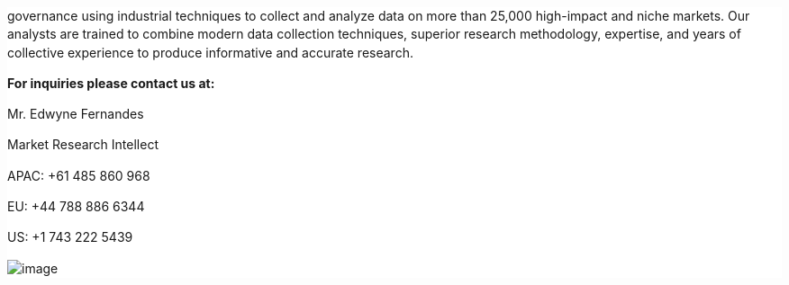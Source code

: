governance using industrial techniques to collect and analyze data on more than 25,000 high-impact and niche markets. Our analysts are trained to combine modern data collection techniques, superior research methodology, expertise, and years of collective experience to produce informative and accurate research.</span></p><p><strong>For inquiries please contact us at:</strong></p><p>Mr. Edwyne Fernandes</p><p>Market Research Intellect</p><p>APAC: +61 485 860 968</p><p>EU: +44 788 886 6344</p><p>US: +1 743 222 5439</p>
![image](https://github.com/user-attachments/assets/16245138-5e38-4ec7-bc86-ebd5c42daf74)
